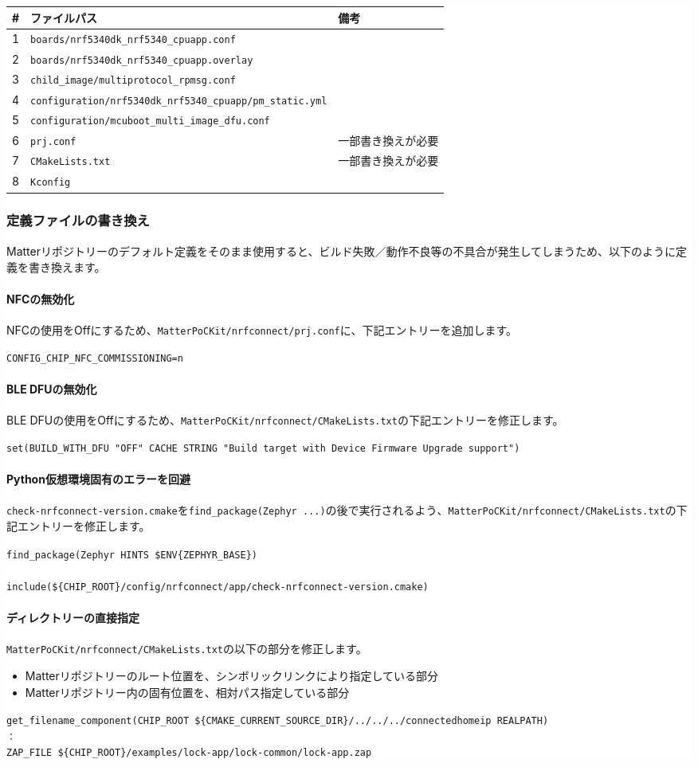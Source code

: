 |# |ファイルパス|備考|
|:--|:--|:--|
|1 |`boards/nrf5340dk_nrf5340_cpuapp.conf`||
|2 |`boards/nrf5340dk_nrf5340_cpuapp.overlay`||
|3 |`child_image/multiprotocol_rpmsg.conf`||
|4 |`configuration/nrf5340dk_nrf5340_cpuapp/pm_static.yml`||
|5 |`configuration/mcuboot_multi_image_dfu.conf`||
|6 |`prj.conf`|一部書き換えが必要|
|7 |`CMakeLists.txt`|一部書き換えが必要|
|8 |`Kconfig`||

### 定義ファイルの書き換え

Matterリポジトリーのデフォルト定義をそのまま使用すると、ビルド失敗／動作不良等の不具合が発生してしまうため、以下のように定義を書き換えます。

#### NFCの無効化

NFCの使用をOffにするため、`MatterPoCKit/nrfconnect/prj.conf`に、下記エントリーを追加します。

```
CONFIG_CHIP_NFC_COMMISSIONING=n
```

#### BLE DFUの無効化

BLE DFUの使用をOffにするため、`MatterPoCKit/nrfconnect/CMakeLists.txt`の下記エントリーを修正します。

```
set(BUILD_WITH_DFU "OFF" CACHE STRING "Build target with Device Firmware Upgrade support")
```

#### Python仮想環境固有のエラーを回避

`check-nrfconnect-version.cmake`を`find_package(Zephyr ...)`の後で実行されるよう、`MatterPoCKit/nrfconnect/CMakeLists.txt`の下記エントリーを修正します。

```
find_package(Zephyr HINTS $ENV{ZEPHYR_BASE})

include(${CHIP_ROOT}/config/nrfconnect/app/check-nrfconnect-version.cmake)
```

#### ディレクトリーの直接指定

`MatterPoCKit/nrfconnect/CMakeLists.txt`の以下の部分を修正します。<br>
- Matterリポジトリーのルート位置を、シンボリックリンクにより指定している部分<br>
- Matterリポジトリー内の固有位置を、相対パス指定している部分

```
get_filename_component(CHIP_ROOT ${CMAKE_CURRENT_SOURCE_DIR}/../../../connectedhomeip REALPATH)
：
ZAP_FILE ${CHIP_ROOT}/examples/lock-app/lock-common/lock-app.zap
```
